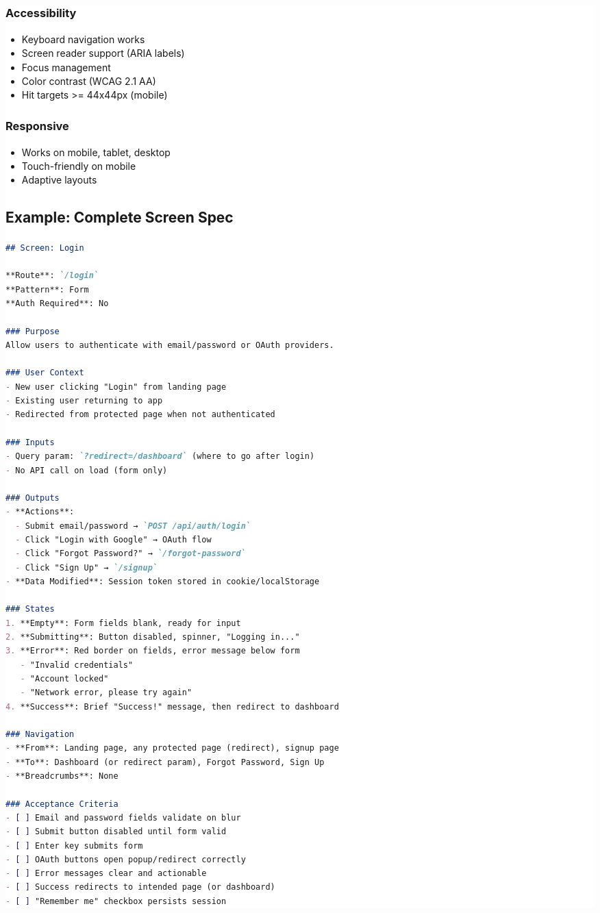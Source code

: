 ### Accessibility
- Keyboard navigation works
- Screen reader support (ARIA labels)
- Focus management
- Color contrast (WCAG 2.1 AA)
- Hit targets >= 44x44px (mobile)

### Responsive
- Works on mobile, tablet, desktop
- Touch-friendly on mobile
- Adaptive layouts

## Example: Complete Screen Spec

```markdown
## Screen: Login

**Route**: `/login`
**Pattern**: Form
**Auth Required**: No

### Purpose
Allow users to authenticate with email/password or OAuth providers.

### User Context
- New user clicking "Login" from landing page
- Existing user returning to app
- Redirected from protected page when not authenticated

### Inputs
- Query param: `?redirect=/dashboard` (where to go after login)
- No API call on load (form only)

### Outputs
- **Actions**:
  - Submit email/password → `POST /api/auth/login`
  - Click "Login with Google" → OAuth flow
  - Click "Forgot Password?" → `/forgot-password`
  - Click "Sign Up" → `/signup`
- **Data Modified**: Session token stored in cookie/localStorage

### States
1. **Empty**: Form fields blank, ready for input
2. **Submitting**: Button disabled, spinner, "Logging in..."
3. **Error**: Red border on fields, error message below form
   - "Invalid credentials"
   - "Account locked"
   - "Network error, please try again"
4. **Success**: Brief "Success!" message, then redirect to dashboard

### Navigation
- **From**: Landing page, any protected page (redirect), signup page
- **To**: Dashboard (or redirect param), Forgot Password, Sign Up
- **Breadcrumbs**: None

### Acceptance Criteria
- [ ] Email and password fields validate on blur
- [ ] Submit button disabled until form valid
- [ ] Enter key submits form
- [ ] OAuth buttons open popup/redirect correctly
- [ ] Error messages clear and actionable
- [ ] Success redirects to intended page (or dashboard)
- [ ] "Remember me" checkbox persists session
```